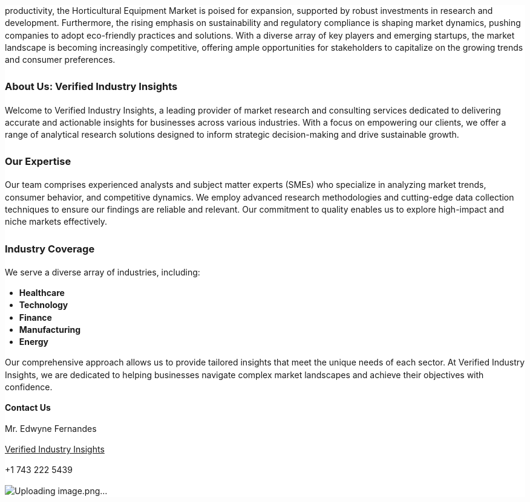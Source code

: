 productivity, the Horticultural Equipment Market is poised for expansion, supported by robust investments in research and development. Furthermore, the rising emphasis on sustainability and regulatory compliance is shaping market dynamics, pushing companies to adopt eco-friendly practices and solutions. With a diverse array of key players and emerging startups, the market landscape is becoming increasingly competitive, offering ample opportunities for stakeholders to capitalize on the growing trends and consumer preferences.</p><h3>About Us: Verified Industry Insights</h3><p>Welcome to Verified Industry Insights, a leading provider of market research and consulting services dedicated to delivering accurate and actionable insights for businesses across various industries. With a focus on empowering our clients, we offer a range of analytical research solutions designed to inform strategic decision-making and drive sustainable growth.</p><h3>Our Expertise</h3><p>Our team comprises experienced analysts and subject matter experts (SMEs) who specialize in analyzing market trends, consumer behavior, and competitive dynamics. We employ advanced research methodologies and cutting-edge data collection techniques to ensure our findings are reliable and relevant. Our commitment to quality enables us to explore high-impact and niche markets effectively.</p><h3>Industry Coverage</h3><p>We serve a diverse array of industries, including:</p><ul><li><strong>Healthcare</strong></li><li><strong>Technology</strong></li><li><strong>Finance</strong></li><li><strong>Manufacturing</strong></li><li><strong>Energy</strong></li></ul><p>Our comprehensive approach allows us to provide tailored insights that meet the unique needs of each sector. At Verified Industry Insights, we are dedicated to helping businesses navigate complex market landscapes and achieve their objectives with confidence.</p><p><strong>Contact Us</strong></p><p>Mr. Edwyne Fernandes</p><p><a href="https://www.verifiedindustryinsights.com/">Verified Industry Insights</a></p><p>+1 743 222 5439</p>
![Uploading image.png…]()
